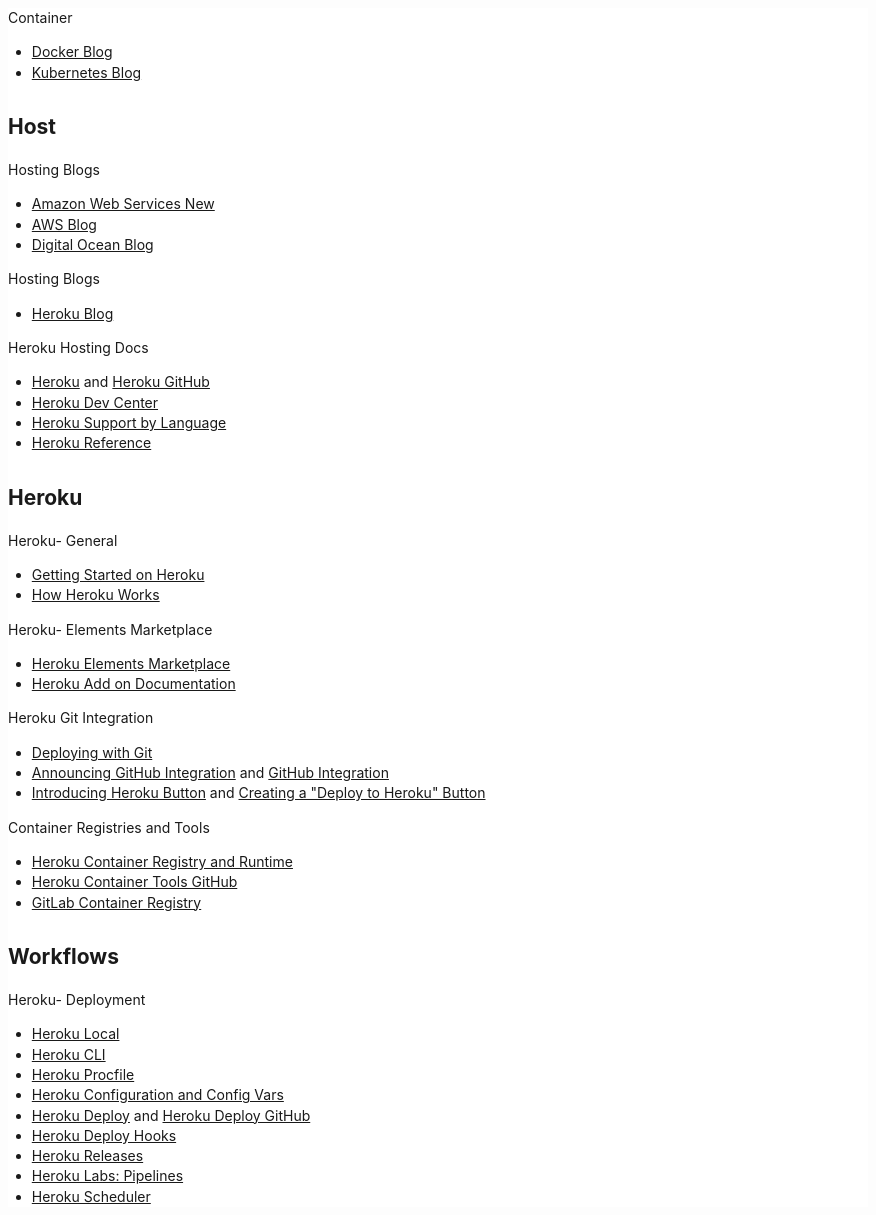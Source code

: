 Container
* [Docker Blog](https://www.docker.com/blog/)
* [Kubernetes Blog](https://kubernetes.io/blog/)

## Host

Hosting Blogs
* [Amazon Web Services New](https://aws.amazon.com/new)
* [AWS Blog](https://aws.amazon.com/blogs)
* [Digital Ocean Blog](https://blog.digitalocean.com/)

Hosting Blogs
* [Heroku Blog](https://blog.heroku.com)

Heroku Hosting Docs
* [Heroku](https://www.heroku.com) and [Heroku GitHub](https://github.com/heroku)  
* [Heroku Dev Center](https://devcenter.heroku.com)  
* [Heroku Support by Language](https://devcenter.heroku.com/categories/language-support)
* [Heroku Reference](https://devcenter.heroku.com/categories/reference)

## Heroku



Heroku- General
* [Getting Started on Heroku](https://devcenter.heroku.com/start)
* [How Heroku Works](https://devcenter.heroku.com/articles/how-heroku-works)

Heroku- Elements Marketplace
* [Heroku Elements Marketplace](https://elements.heroku.com)
* [Heroku Add on Documentation](https://devcenter.heroku.com/categories/add-on-documentation)

Heroku Git Integration
* [Deploying with Git](https://devcenter.heroku.com/articles/git)
* [Announcing GitHub Integration](https://blog.heroku.com/archives/2015/2/6/heroku_github_integration) and [GitHub Integration](https://devcenter.heroku.com/articles/github-integration)
* [Introducing Heroku Button](https://blog.heroku.com/archives/2014/8/7/heroku-button) and [Creating a "Deploy to Heroku" Button](https://devcenter.heroku.com/articles/heroku-button)

Container Registries and Tools
* [Heroku Container Registry and Runtime](https://devcenter.heroku.com/articles/container-registry-and-runtime)
* [Heroku Container Tools GitHub](https://github.com/heroku/heroku-container-tools)
* [GitLab Container Registry](https://about.gitlab.com/2016/05/23/gitlab-container-registry)



## Workflows

Heroku- Deployment
* [Heroku Local](https://devcenter.heroku.com/articles/heroku-local) 
* [Heroku CLI](https://devcenter.heroku.com/articles/heroku-command-line)
* [Heroku Procfile](https://devcenter.heroku.com/articles/procfile)
* [Heroku Configuration and Config Vars](https://devcenter.heroku.com/articles/config-vars)
* [Heroku Deploy](https://devcenter.heroku.com/categories/deployment) and [Heroku Deploy GitHub](https://github.com/heroku/heroku-deploy)  
* [Heroku Deploy Hooks](https://devcenter.heroku.com/articles/deploy-hooks)
* [Heroku Releases](https://devcenter.heroku.com/articles/releases)
* [Heroku Labs: Pipelines](https://devcenter.heroku.com/articles/labs-pipelines)
* [Heroku Scheduler](https://addons.heroku.com/scheduler)
